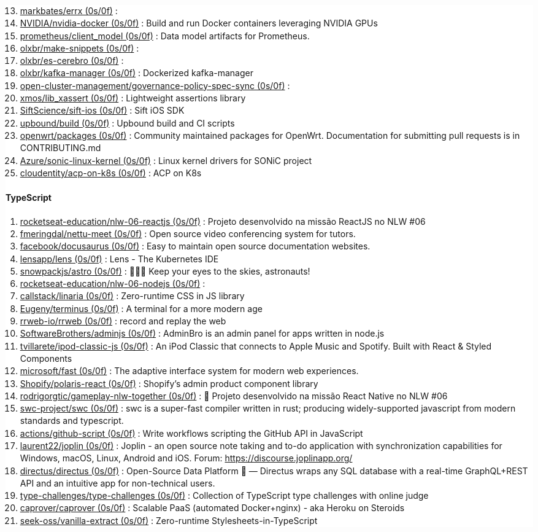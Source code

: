 13. [markbates/errx (0s/0f)](https://github.com/markbates/errx) : 
14. [NVIDIA/nvidia-docker (0s/0f)](https://github.com/NVIDIA/nvidia-docker) : Build and run Docker containers leveraging NVIDIA GPUs
15. [prometheus/client_model (0s/0f)](https://github.com/prometheus/client_model) : Data model artifacts for Prometheus.
16. [olxbr/make-snippets (0s/0f)](https://github.com/olxbr/make-snippets) : 
17. [olxbr/es-cerebro (0s/0f)](https://github.com/olxbr/es-cerebro) : 
18. [olxbr/kafka-manager (0s/0f)](https://github.com/olxbr/kafka-manager) : Dockerized kafka-manager
19. [open-cluster-management/governance-policy-spec-sync (0s/0f)](https://github.com/open-cluster-management/governance-policy-spec-sync) : 
20. [xmos/lib_xassert (0s/0f)](https://github.com/xmos/lib_xassert) : Lightweight assertions library
21. [SiftScience/sift-ios (0s/0f)](https://github.com/SiftScience/sift-ios) : Sift iOS SDK
22. [upbound/build (0s/0f)](https://github.com/upbound/build) : Upbound build and CI scripts
23. [openwrt/packages (0s/0f)](https://github.com/openwrt/packages) : Community maintained packages for OpenWrt. Documentation for submitting pull requests is in CONTRIBUTING.md
24. [Azure/sonic-linux-kernel (0s/0f)](https://github.com/Azure/sonic-linux-kernel) : Linux kernel drivers for SONiC project
25. [cloudentity/acp-on-k8s (0s/0f)](https://github.com/cloudentity/acp-on-k8s) : ACP on K8s

#### TypeScript
1. [rocketseat-education/nlw-06-reactjs (0s/0f)](https://github.com/rocketseat-education/nlw-06-reactjs) : Projeto desenvolvido na missão ReactJS no NLW #06
2. [fmeringdal/nettu-meet (0s/0f)](https://github.com/fmeringdal/nettu-meet) : Open source video conferencing system for tutors.
3. [facebook/docusaurus (0s/0f)](https://github.com/facebook/docusaurus) : Easy to maintain open source documentation websites.
4. [lensapp/lens (0s/0f)](https://github.com/lensapp/lens) : Lens - The Kubernetes IDE
5. [snowpackjs/astro (0s/0f)](https://github.com/snowpackjs/astro) : 🚀🧑‍🚀 Keep your eyes to the skies, astronauts!
6. [rocketseat-education/nlw-06-nodejs (0s/0f)](https://github.com/rocketseat-education/nlw-06-nodejs) : 
7. [callstack/linaria (0s/0f)](https://github.com/callstack/linaria) : Zero-runtime CSS in JS library
8. [Eugeny/terminus (0s/0f)](https://github.com/Eugeny/terminus) : A terminal for a more modern age
9. [rrweb-io/rrweb (0s/0f)](https://github.com/rrweb-io/rrweb) : record and replay the web
10. [SoftwareBrothers/adminjs (0s/0f)](https://github.com/SoftwareBrothers/adminjs) : AdminBro is an admin panel for apps written in node.js
11. [tvillarete/ipod-classic-js (0s/0f)](https://github.com/tvillarete/ipod-classic-js) : An iPod Classic that connects to Apple Music and Spotify. Built with React & Styled Components
12. [microsoft/fast (0s/0f)](https://github.com/microsoft/fast) : The adaptive interface system for modern web experiences.
13. [Shopify/polaris-react (0s/0f)](https://github.com/Shopify/polaris-react) : Shopify’s admin product component library
14. [rodrigorgtic/gameplay-nlw-together (0s/0f)](https://github.com/rodrigorgtic/gameplay-nlw-together) : 📱 Projeto desenvolvido na missão React Native no NLW #06
15. [swc-project/swc (0s/0f)](https://github.com/swc-project/swc) : swc is a super-fast compiler written in rust; producing widely-supported javascript from modern standards and typescript.
16. [actions/github-script (0s/0f)](https://github.com/actions/github-script) : Write workflows scripting the GitHub API in JavaScript
17. [laurent22/joplin (0s/0f)](https://github.com/laurent22/joplin) : Joplin - an open source note taking and to-do application with synchronization capabilities for Windows, macOS, Linux, Android and iOS. Forum: https://discourse.joplinapp.org/
18. [directus/directus (0s/0f)](https://github.com/directus/directus) : Open-Source Data Platform 🐰 — Directus wraps any SQL database with a real-time GraphQL+REST API and an intuitive app for non-technical users.
19. [type-challenges/type-challenges (0s/0f)](https://github.com/type-challenges/type-challenges) : Collection of TypeScript type challenges with online judge
20. [caprover/caprover (0s/0f)](https://github.com/caprover/caprover) : Scalable PaaS (automated Docker+nginx) - aka Heroku on Steroids
21. [seek-oss/vanilla-extract (0s/0f)](https://github.com/seek-oss/vanilla-extract) : Zero-runtime Stylesheets-in-TypeScript
